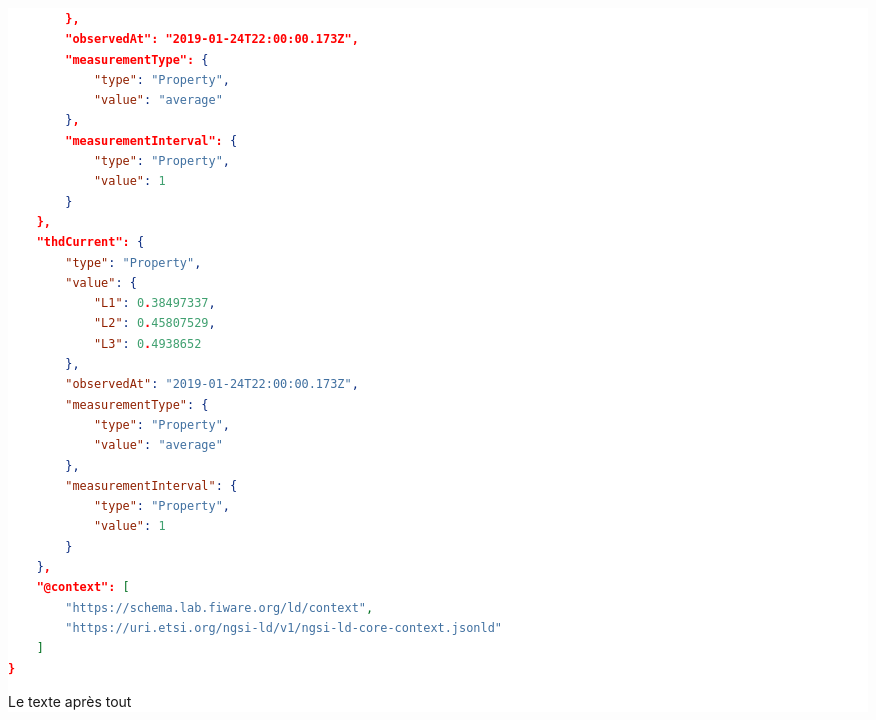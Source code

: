 ```json  
        },  
        "observedAt": "2019-01-24T22:00:00.173Z",  
        "measurementType": {  
            "type": "Property",  
            "value": "average"  
        },  
        "measurementInterval": {  
            "type": "Property",  
            "value": 1  
        }  
    },  
    "thdCurrent": {  
        "type": "Property",  
        "value": {  
            "L1": 0.38497337,  
            "L2": 0.45807529,  
            "L3": 0.4938652  
        },  
        "observedAt": "2019-01-24T22:00:00.173Z",  
        "measurementType": {  
            "type": "Property",  
            "value": "average"  
        },  
        "measurementInterval": {  
            "type": "Property",  
            "value": 1  
        }  
    },  
    "@context": [  
        "https://schema.lab.fiware.org/ld/context",  
        "https://uri.etsi.org/ngsi-ld/v1/ngsi-ld-core-context.jsonld"  
    ]  
}  
```  

Le texte après tout  
